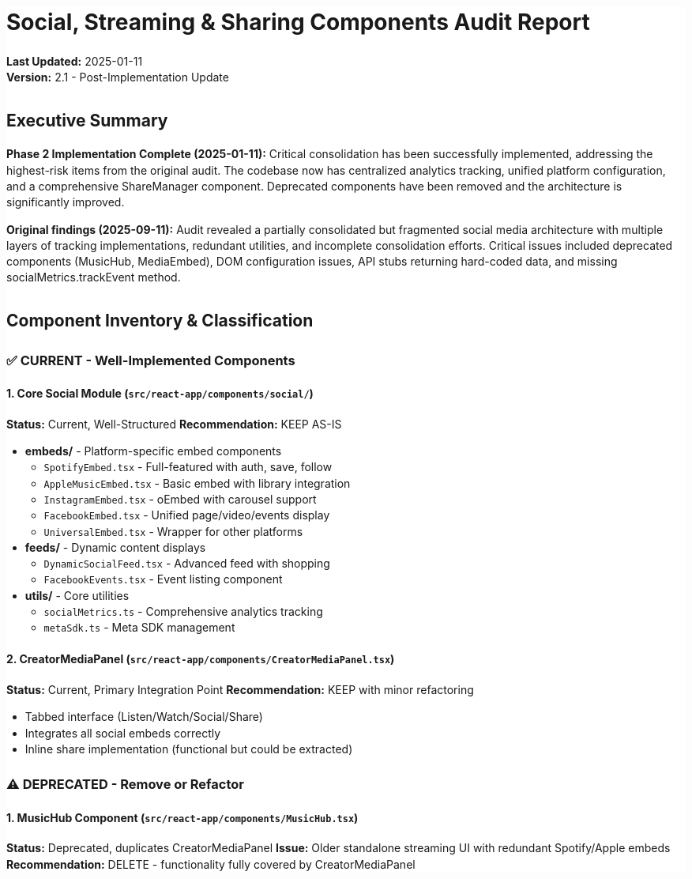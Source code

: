 # Social, Streaming & Sharing Components Audit Report

**Last Updated:** 2025-01-11  
**Version:** 2.1 - Post-Implementation Update

## Executive Summary

**Phase 2 Implementation Complete (2025-01-11):** Critical consolidation has been successfully implemented, addressing the highest-risk items from the original audit. The codebase now has centralized analytics tracking, unified platform configuration, and a comprehensive ShareManager component. Deprecated components have been removed and the architecture is significantly improved.

**Original findings (2025-09-11):** Audit revealed a partially consolidated but fragmented social media architecture with multiple layers of tracking implementations, redundant utilities, and incomplete consolidation efforts. Critical issues included deprecated components (MusicHub, MediaEmbed), DOM configuration issues, API stubs returning hard-coded data, and missing socialMetrics.trackEvent method.

## Component Inventory & Classification

### ✅ CURRENT - Well-Implemented Components

#### 1. Core Social Module (`src/react-app/components/social/`)
**Status:** Current, Well-Structured
**Recommendation:** KEEP AS-IS
- **embeds/** - Platform-specific embed components
  - `SpotifyEmbed.tsx` - Full-featured with auth, save, follow
  - `AppleMusicEmbed.tsx` - Basic embed with library integration
  - `InstagramEmbed.tsx` - oEmbed with carousel support
  - `FacebookEmbed.tsx` - Unified page/video/events display
  - `UniversalEmbed.tsx` - Wrapper for other platforms
- **feeds/** - Dynamic content displays
  - `DynamicSocialFeed.tsx` - Advanced feed with shopping
  - `FacebookEvents.tsx` - Event listing component
- **utils/** - Core utilities
  - `socialMetrics.ts` - Comprehensive analytics tracking
  - `metaSdk.ts` - Meta SDK management

#### 2. CreatorMediaPanel (`src/react-app/components/CreatorMediaPanel.tsx`)
**Status:** Current, Primary Integration Point
**Recommendation:** KEEP with minor refactoring
- Tabbed interface (Listen/Watch/Social/Share)
- Integrates all social embeds correctly
- Inline share implementation (functional but could be extracted)

### ⚠️ DEPRECATED - Remove or Refactor

#### 1. MusicHub Component (`src/react-app/components/MusicHub.tsx`)
**Status:** Deprecated, duplicates CreatorMediaPanel
**Issue:** Older standalone streaming UI with redundant Spotify/Apple embeds
**Recommendation:** DELETE - functionality fully covered by CreatorMediaPanel
